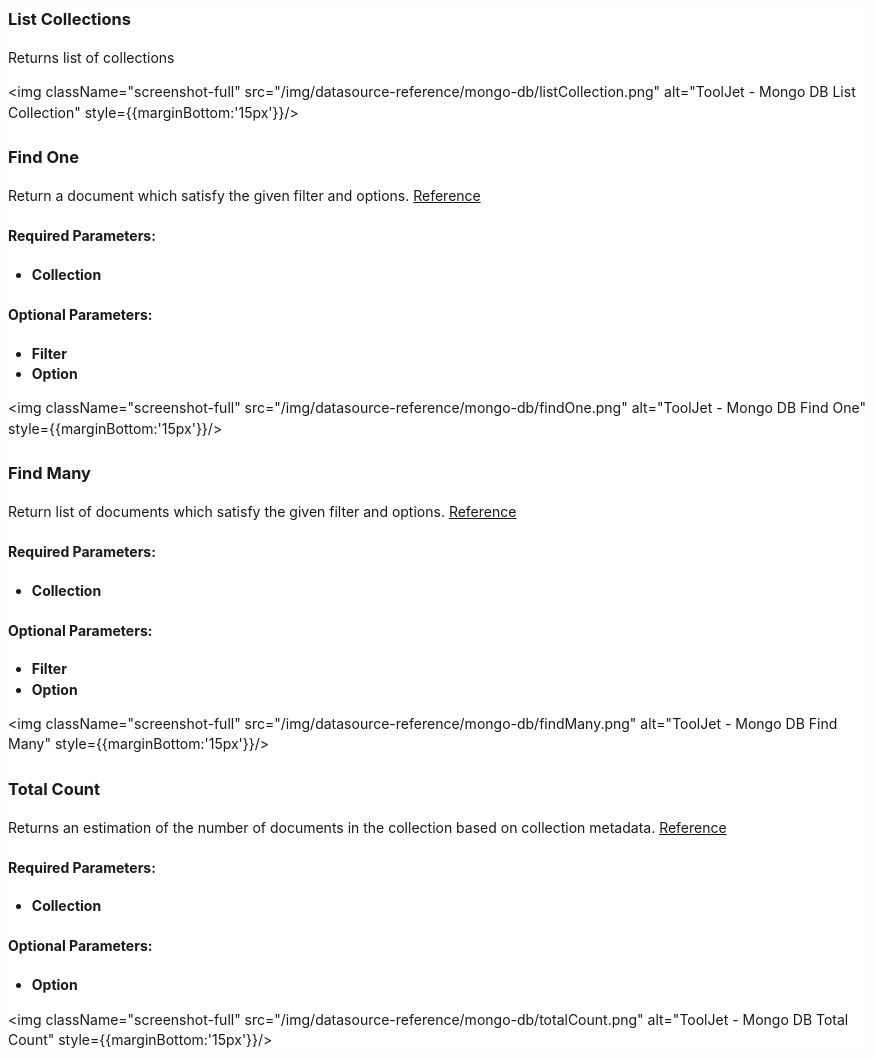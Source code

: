 ### List Collections

Returns list of collections

<img className="screenshot-full" src="/img/datasource-reference/mongo-db/listCollection.png" alt="ToolJet - Mongo DB List Collection" style={{marginBottom:'15px'}}/>

### Find One

Return a document which satisfy the given filter and options. [Reference](https://docs.mongodb.com/drivers/node/v4.0/usage-examples/findOne)

#### Required Parameters:

- **Collection**

#### Optional Parameters:

- **Filter**
- **Option**

<img className="screenshot-full" src="/img/datasource-reference/mongo-db/findOne.png" alt="ToolJet - Mongo DB Find One" style={{marginBottom:'15px'}}/>

### Find Many

Return list of documents which satisfy the given filter and options. [Reference](https://docs.mongodb.com/drivers/node/v4.0/usage-examples/find/)

#### Required Parameters:

- **Collection**

#### Optional Parameters:

- **Filter**
- **Option**

<img className="screenshot-full" src="/img/datasource-reference/mongo-db/findMany.png" alt="ToolJet - Mongo DB Find Many" style={{marginBottom:'15px'}}/>

### Total Count

Returns an estimation of the number of documents in the collection based on collection metadata. [Reference](https://mongodb.github.io/node-mongodb-native/4.0/classes/collection.html#estimateddocumentcount)

#### Required Parameters:

- **Collection**

#### Optional Parameters:

- **Option**

<img className="screenshot-full" src="/img/datasource-reference/mongo-db/totalCount.png" alt="ToolJet - Mongo DB Total Count" style={{marginBottom:'15px'}}/>
